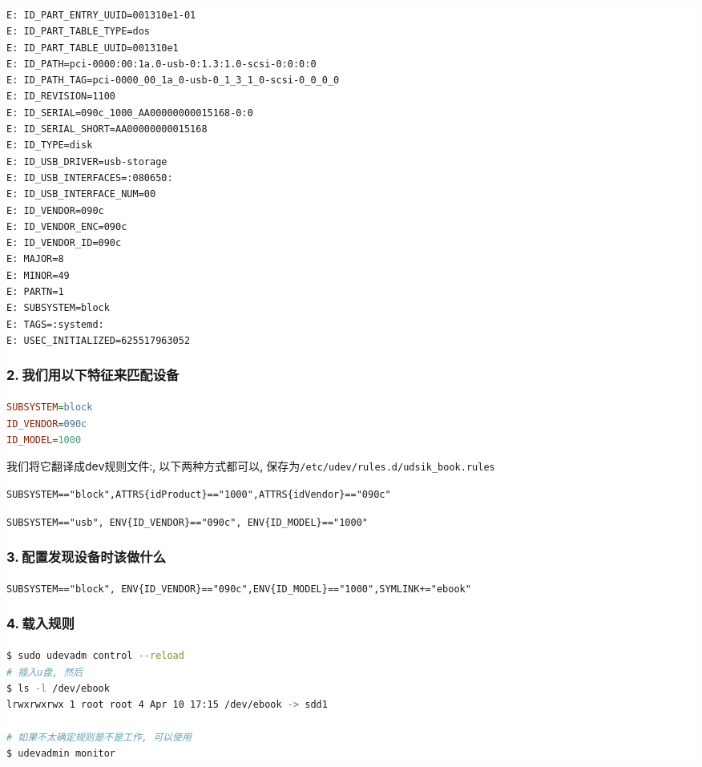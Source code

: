 ```bash
E: ID_PART_ENTRY_UUID=001310e1-01
E: ID_PART_TABLE_TYPE=dos
E: ID_PART_TABLE_UUID=001310e1
E: ID_PATH=pci-0000:00:1a.0-usb-0:1.3:1.0-scsi-0:0:0:0
E: ID_PATH_TAG=pci-0000_00_1a_0-usb-0_1_3_1_0-scsi-0_0_0_0
E: ID_REVISION=1100
E: ID_SERIAL=090c_1000_AA00000000015168-0:0
E: ID_SERIAL_SHORT=AA00000000015168
E: ID_TYPE=disk
E: ID_USB_DRIVER=usb-storage
E: ID_USB_INTERFACES=:080650:
E: ID_USB_INTERFACE_NUM=00
E: ID_VENDOR=090c 
E: ID_VENDOR_ENC=090c
E: ID_VENDOR_ID=090c
E: MAJOR=8
E: MINOR=49
E: PARTN=1
E: SUBSYSTEM=block
E: TAGS=:systemd:
E: USEC_INITIALIZED=625517963052
```



### 2.  我们用以下特征来匹配设备

```ini
SUBSYSTEM=block
ID_VENDOR=090c 
ID_MODEL=1000
```

我们将它翻译成dev规则文件:, 以下两种方式都可以, 保存为`/etc/udev/rules.d/udsik_book.rules`

```
SUBSYSTEM=="block",ATTRS{idProduct}=="1000",ATTRS{idVendor}=="090c"
```

```
SUBSYSTEM=="usb", ENV{ID_VENDOR}=="090c", ENV{ID_MODEL}=="1000"
```

### 3.  配置发现设备时该做什么

```
SUBSYSTEM=="block", ENV{ID_VENDOR}=="090c",ENV{ID_MODEL}=="1000",SYMLINK+="ebook"
```



### 4. 载入规则

```bash
$ sudo udevadm control --reload
# 插入u盘, 然后
$ ls -l /dev/ebook
lrwxrwxrwx 1 root root 4 Apr 10 17:15 /dev/ebook -> sdd1

# 如果不太确定规则是不是工作, 可以使用
$ udevadmin monitor
```
